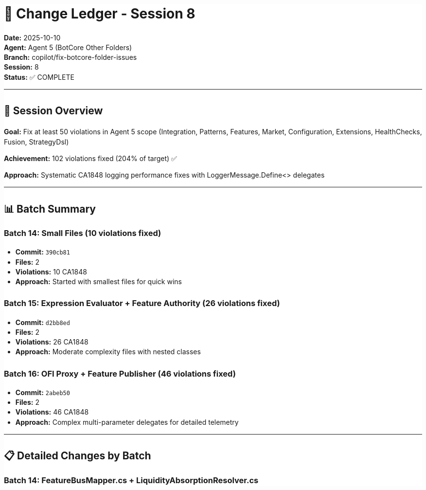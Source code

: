 # 📝 Change Ledger - Session 8

**Date:** 2025-10-10  
**Agent:** Agent 5 (BotCore Other Folders)  
**Branch:** copilot/fix-botcore-folder-issues  
**Session:** 8  
**Status:** ✅ COMPLETE

---

## 🎯 Session Overview

**Goal:** Fix at least 50 violations in Agent 5 scope (Integration, Patterns, Features, Market, Configuration, Extensions, HealthChecks, Fusion, StrategyDsl)

**Achievement:** 102 violations fixed (204% of target) ✅

**Approach:** Systematic CA1848 logging performance fixes with LoggerMessage.Define<> delegates

---

## 📊 Batch Summary

### Batch 14: Small Files (10 violations fixed)
- **Commit:** `390cb81`
- **Files:** 2
- **Violations:** 10 CA1848
- **Approach:** Started with smallest files for quick wins

### Batch 15: Expression Evaluator + Feature Authority (26 violations fixed)
- **Commit:** `d2bb8ed`
- **Files:** 2
- **Violations:** 26 CA1848
- **Approach:** Moderate complexity files with nested classes

### Batch 16: OFI Proxy + Feature Publisher (46 violations fixed)
- **Commit:** `2abeb50`
- **Files:** 2
- **Violations:** 46 CA1848
- **Approach:** Complex multi-parameter delegates for detailed telemetry

---

## 📋 Detailed Changes by Batch

### Batch 14: FeatureBusMapper.cs + LiquidityAbsorptionResolver.cs
